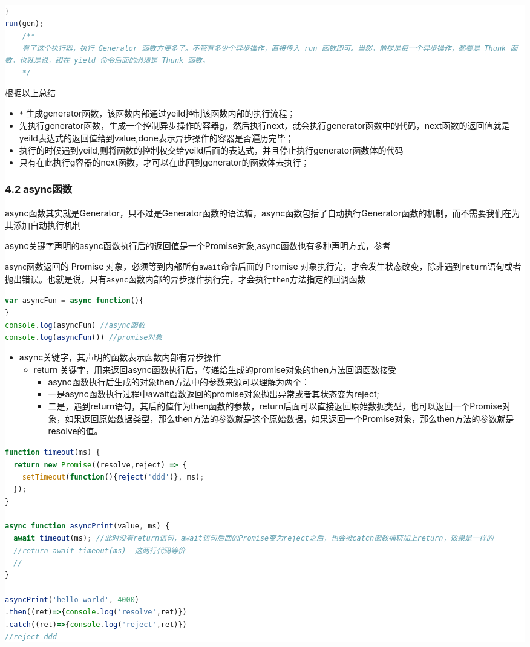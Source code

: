 ```javascript
}
run(gen);
	/**
	有了这个执行器，执行 Generator 函数方便多了。不管有多少个异步操作，直接传入 run 函数即可。当然，前提是每一个异步操作，都要是 Thunk 函数，也就是说，跟在 yield 命令后面的必须是 Thunk 函数。
	*/
```

根据以上总结

* `*` 生成generator函数，该函数内部通过yeild控制该函数内部的执行流程；
* 先执行generator函数，生成一个控制异步操作的容器g，然后执行next，就会执行generator函数中的代码，next函数的返回值就是yeild表达式的返回值给到value,done表示异步操作的容器是否遍历完毕；
* 执行的时候遇到yeild,则将函数的控制权交给yeild后面的表达式，并且停止执行generator函数体的代码
* 只有在此执行g容器的next函数，才可以在此回到generator的函数体去执行；

### 4.2 async函数

async函数其实就是Generator，只不过是Generator函数的语法糖，async函数包括了自动执行Generator函数的机制，而不需要我们在为其添加自动执行机制

async关键字声明的async函数执行后的返回值是一个Promise对象,async函数也有多种声明方式，[参考](http://es6.ruanyifeng.com/?search=yeild&x=0&y=0#docs/async)

`async`函数返回的 Promise 对象，必须等到内部所有`await`命令后面的 Promise 对象执行完，才会发生状态改变，除非遇到`return`语句或者抛出错误。也就是说，只有`async`函数内部的异步操作执行完，才会执行`then`方法指定的回调函数

```javascript
var asyncFun = async function(){
}
console.log(asyncFun) //async函数
console.log(asyncFun()) //promise对象
```

* async关键字，其声明的函数表示函数内部有异步操作
  * return 关键字，用来返回async函数执行后，传递给生成的promise对象的then方法回调函数接受
    * async函数执行后生成的对象then方法中的参数来源可以理解为两个：
    * 一是async函数执行过程中await函数返回的promise对象抛出异常或者其状态变为reject;
    * 二是，遇到return语句，其后的值作为then函数的参数，return后面可以直接返回原始数据类型，也可以返回一个Promise对象，如果返回原始数据类型，那么then方法的参数就是这个原始数据，如果返回一个Promise对象，那么then方法的参数就是resolve的值。

```javascript
function timeout(ms) {
  return new Promise((resolve,reject) => {
    setTimeout(function(){reject('ddd')}, ms);
  });
}

async function asyncPrint(value, ms) {
  await timeout(ms); //此时没有return语句，await语句后面的Promise变为reject之后，也会被catch函数捕获加上return，效果是一样的
  //return await timeout(ms)  这两行代码等价
  //
}

asyncPrint('hello world', 4000)
.then((ret)=>{console.log('resolve',ret)})
.catch((ret)=>{console.log('reject',ret)})
//reject ddd
```
